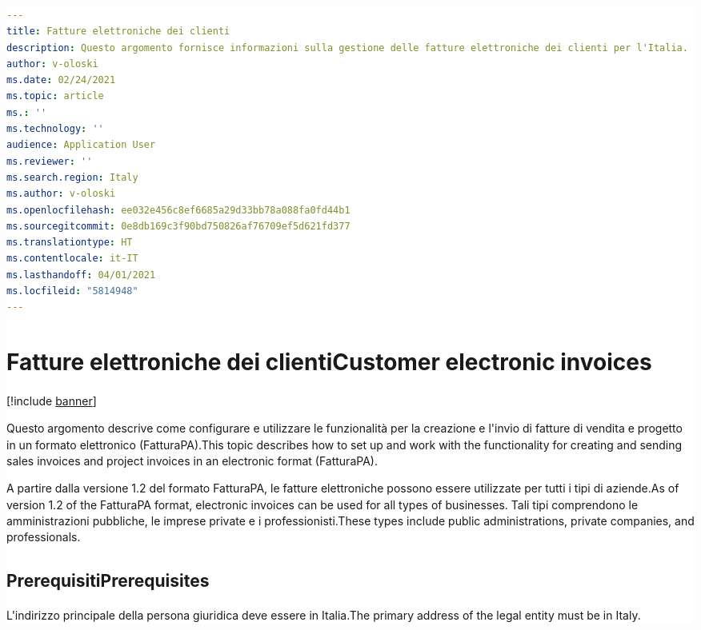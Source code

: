```yaml
---
title: Fatture elettroniche dei clienti
description: Questo argomento fornisce informazioni sulla gestione delle fatture elettroniche dei clienti per l'Italia.
author: v-oloski
ms.date: 02/24/2021
ms.topic: article
ms.: ''
ms.technology: ''
audience: Application User
ms.reviewer: ''
ms.search.region: Italy
ms.author: v-oloski
ms.openlocfilehash: ee032e456c8ef6685a29d33bb78a088fa0fd44b1
ms.sourcegitcommit: 0e8db169c3f90bd750826af76709ef5d621fd377
ms.translationtype: HT
ms.contentlocale: it-IT
ms.lasthandoff: 04/01/2021
ms.locfileid: "5814948"
---
```

# <a name="customer-electronic-invoices"></a><span data-ttu-id="bc80d-103">Fatture elettroniche dei clienti</span><span class="sxs-lookup"><span data-stu-id="bc80d-103">Customer electronic invoices</span></span>

[!include [banner](../includes/banner.md)]

<span data-ttu-id="bc80d-104">Questo argomento descrive come configurare e utilizzare le funzionalità per la creazione e l'invio di fatture di vendita e progetto in un formato elettronico (FatturaPA).</span><span class="sxs-lookup"><span data-stu-id="bc80d-104">This topic describes how to set up and work with the functionality for creating and sending sales invoices and project invoices in an electronic format (FatturaPA).</span></span>

<span data-ttu-id="bc80d-105">A partire dalla versione 1.2 del formato FatturaPA, le fatture elettroniche possono essere utilizzate per tutti i tipi di aziende.</span><span class="sxs-lookup"><span data-stu-id="bc80d-105">As of version 1.2 of the FatturaPA format, electronic invoices can be used for all types of businesses.</span></span> <span data-ttu-id="bc80d-106">Tali tipi comprendono le amministrazioni pubbliche, le imprese private e i professionisti.</span><span class="sxs-lookup"><span data-stu-id="bc80d-106">These types include public administrations, private companies, and professionals.</span></span>

## <a name="prerequisites"></a><span data-ttu-id="bc80d-107">Prerequisiti</span><span class="sxs-lookup"><span data-stu-id="bc80d-107">Prerequisites</span></span>

<span data-ttu-id="bc80d-108">L'indirizzo principale della persona giuridica deve essere in Italia.</span><span class="sxs-lookup"><span data-stu-id="bc80d-108">The primary address of the legal entity must be in Italy.</span></span>
